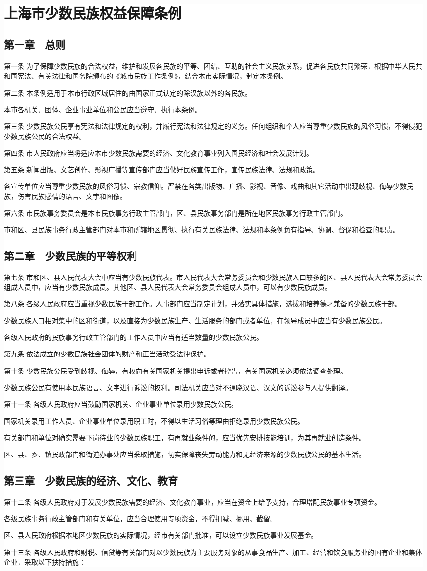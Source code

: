 # 上海市少数民族权益保障条例



## 第一章　总则

第一条 为了保障少数民族的合法权益，维护和发展各民族的平等、团结、互助的社会主义民族关系，促进各民族共同繁荣，根据中华人民共和国宪法、有关法律和国务院颁布的《城市民族工作条例》，结合本市实际情况，制定本条例。

第二条 本条例适用于本市行政区域居住的由国家正式认定的除汉族以外的各民族。

本市各机关、团体、企业事业单位和公民应当遵守、执行本条例。

第三条 少数民族公民享有宪法和法律规定的权利，并履行宪法和法律规定的义务。任何组织和个人应当尊重少数民族的风俗习惯，不得侵犯少数民族公民的合法权益。

第四条 市人民政府应当将适应本市少数民族需要的经济、文化教育事业列入国民经济和社会发展计划。

第五条 新闻出版、文艺创作、影视广播等宣传部门应当做好民族宣传工作，宣传民族法律、法规和政策。

各宣传单位应当尊重少数民族的风俗习惯、宗教信仰。严禁在各类出版物、广播、影视、音像、戏曲和其它活动中出现歧视、侮辱少数民族，伤害民族感情的语言、文字和图像。

第六条 市民族事务委员会是本市民族事务行政主管部门，区、县民族事务部门是所在地区民族事务行政主管部门。

市和区、县民族事务行政主管部门对本市和所辖地区贯彻、执行有关民族法律、法规和本条例负有指导、协调、督促和检查的职责。

## 第二章　少数民族的平等权利

第七条 市和区、县人民代表大会中应当有少数民族代表。市人民代表大会常务委员会和少数民族人口较多的区、县人民代表大会常务委员会组成人员中，应当有少数民族成员。其他区、县人民代表大会常务委员会组成人员中，可以有少数民族成员。

第八条 各级人民政府应当重视少数民族干部工作。人事部门应当制定计划，并落实具体措施，选拔和培养德才兼备的少数民族干部。

少数民族人口相对集中的区和街道，以及直接为少数民族生产、生活服务的部门或者单位，在领导成员中应当有少数民族公民。

各级人民政府的民族事务行政主管部门的工作人员中应当有适当数量的少数民族公民。

第九条 依法成立的少数民族社会团体的财产和正当活动受法律保护。

第十条 少数民族公民受到歧视、侮辱，有权向有关国家机关提出申诉或者控告，有关国家机关必须依法调查处理。

少数民族公民有使用本民族语言、文字进行诉讼的权利。司法机关应当对不通晓汉语、汉文的诉讼参与人提供翻译。

第十一条 各级人民政府应当鼓励国家机关、企业事业单位录用少数民族公民。

国家机关录用工作人员、企业事业单位录用职工时，不得以生活习俗等理由拒绝录用少数民族公民。

有关部门和单位对确实需要下岗待业的少数民族职工，有再就业条件的，应当优先安排技能培训，为其再就业创造条件。

区、县、乡、镇民政部门和街道办事处应当采取措施，切实保障丧失劳动能力和无经济来源的少数民族公民的基本生活。

## 第三章　少数民族的经济、文化、教育

第十二条 各级人民政府对于发展少数民族需要的经济、文化教育事业，应当在资金上给予支持，合理增配民族事业专项资金。

各级民族事务行政主管部门和有关单位，应当合理使用专项资金，不得扣减、挪用、截留。

区、县人民政府根据本地区少数民族的实际情况，经市有关部门批准，可以设立少数民族事业发展基金。

第十三条 各级人民政府和财税、信贷等有关部门对以少数民族为主要服务对象的从事食品生产、加工、经营和饮食服务业的国有企业和集体企业，采取以下扶持措施：
